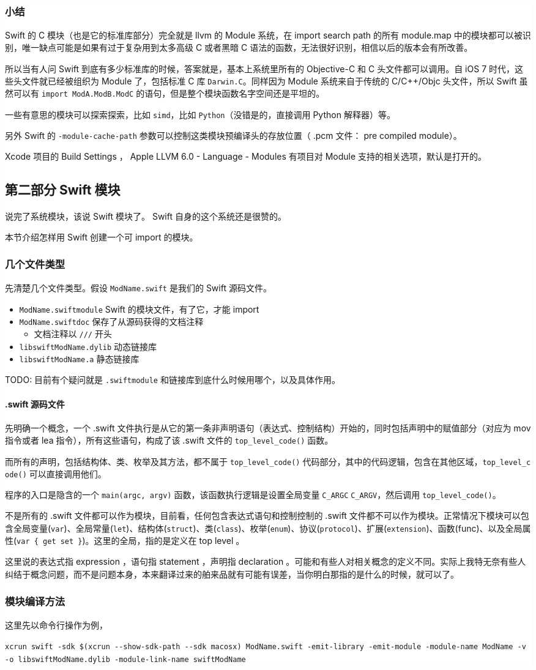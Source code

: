 ### 小结

Swift 的 C 模块（也是它的标准库部分）完全就是 llvm 的 Module 系统，在 import search path 的所有 module.map 中的模块都可以被识别，唯一缺点可能是如果有过于复杂用到太多高级 C 或者黑暗 C 语法的函数，无法很好识别，相信以后的版本会有所改善。

所以当有人问 Swift 到底有多少标准库的时候，答案就是，基本上系统里所有的 Objective-C 和 C 头文件都可以调用。自 iOS 7 时代，这些头文件就已经被组织为 Module 了，包括标准 C 库 ``Darwin.C``。同样因为 Module 系统来自于传统的 C/C++/Objc 头文件，所以 Swift 虽然可以有 ``import ModA.ModB.ModC`` 的语句，但是整个模块函数名字空间还是平坦的。

一些有意思的模块可以探索探索，比如 ``simd``，比如 ``Python``（没错是的，直接调用 Python 解释器）等。

另外 Swift 的 ``-module-cache-path`` 参数可以控制这类模块预编译头的存放位置（ .pcm 文件： pre compiled module）。

Xcode 项目的 Build Settings ， Apple LLVM 6.0 - Language - Modules 有项目对 Module 支持的相关选项，默认是打开的。


## 第二部分 Swift 模块

说完了系统模块，该说 Swift 模块了。 Swift 自身的这个系统还是很赞的。

本节介绍怎样用 Swift 创建一个可 import 的模块。

### 几个文件类型

先清楚几个文件类型。假设 ``ModName.swift`` 是我们的 Swift 源码文件。

- ``ModName.swiftmodule`` Swift 的模块文件，有了它，才能 import
- ``ModName.swiftdoc`` 保存了从源码获得的文档注释
  - 文档注释以 ``///`` 开头
- ``libswiftModName.dylib`` 动态链接库
- ``libswiftModName.a``  静态链接库

TODO: 目前有个疑问就是 ``.swiftmodule`` 和链接库到底什么时候用哪个，以及具体作用。

#### .swift 源码文件

先明确一个概念，一个 .swift 文件执行是从它的第一条非声明语句（表达式、控制结构）开始的，同时包括声明中的赋值部分（对应为 mov 指令或者 lea 指令），所有这些语句，构成了该 .swift 文件的 ``top_level_code()`` 函数。

而所有的声明，包括结构体、类、枚举及其方法，都不属于 ``top_level_code()`` 代码部分，其中的代码逻辑，包含在其他区域，``top_level_code()`` 可以直接调用他们。

程序的入口是隐含的一个 ``main(argc, argv)`` 函数，该函数执行逻辑是设置全局变量 ``C_ARGC`` ``C_ARGV``，然后调用 ``top_level_code()``。

不是所有的 .swift 文件都可以作为模块，目前看，任何包含表达式语句和控制控制的 .swift 文件都不可以作为模块。正常情况下模块可以包含全局变量(``var``)、全局常量(``let``)、结构体(``struct``)、类(``class``)、枚举(``enum``)、协议(``protocol``)、扩展(``extension``)、函数(func)、以及全局属性(``var { get set }``)。这里的全局，指的是定义在 top level 。

这里说的表达式指 expression ，语句指 statement ，声明指 declaration 。可能和有些人对相关概念的定义不同。实际上我特无奈有些人纠结于概念问题，而不是问题本身，本来翻译过来的舶来品就有可能有误差，当你明白那指的是什么的时候，就可以了。

### 模块编译方法

这里先以命令行操作为例，

```
xcrun swift -sdk $(xcrun --show-sdk-path --sdk macosx) ModName.swift -emit-library -emit-module -module-name ModName -v -o libswiftModName.dylib -module-link-name swiftModName
```
